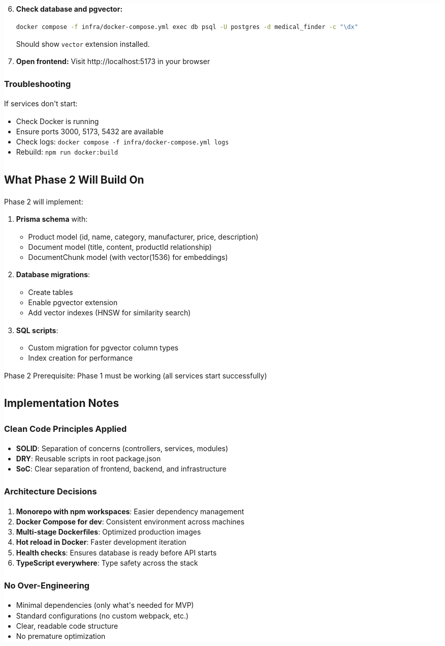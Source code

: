 6. **Check database and pgvector:**
   ```bash
   docker compose -f infra/docker-compose.yml exec db psql -U postgres -d medical_finder -c "\dx"
   ```
   Should show `vector` extension installed.

7. **Open frontend:**
   Visit http://localhost:5173 in your browser

### Troubleshooting

If services don't start:
- Check Docker is running
- Ensure ports 3000, 5173, 5432 are available
- Check logs: `docker compose -f infra/docker-compose.yml logs`
- Rebuild: `npm run docker:build`

## What Phase 2 Will Build On

Phase 2 will implement:
1. **Prisma schema** with:
   - Product model (id, name, category, manufacturer, price, description)
   - Document model (title, content, productId relationship)
   - DocumentChunk model (with vector(1536) for embeddings)

2. **Database migrations**:
   - Create tables
   - Enable pgvector extension
   - Add vector indexes (HNSW for similarity search)

3. **SQL scripts**:
   - Custom migration for pgvector column types
   - Index creation for performance

Phase 2 Prerequisite: Phase 1 must be working (all services start successfully)

## Implementation Notes

### Clean Code Principles Applied
- **SOLID**: Separation of concerns (controllers, services, modules)
- **DRY**: Reusable scripts in root package.json
- **SoC**: Clear separation of frontend, backend, and infrastructure

### Architecture Decisions
1. **Monorepo with npm workspaces**: Easier dependency management
2. **Docker Compose for dev**: Consistent environment across machines
3. **Multi-stage Dockerfiles**: Optimized production images
4. **Hot reload in Docker**: Faster development iteration
5. **Health checks**: Ensures database is ready before API starts
6. **TypeScript everywhere**: Type safety across the stack

### No Over-Engineering
- Minimal dependencies (only what's needed for MVP)
- Standard configurations (no custom webpack, etc.)
- Clear, readable code structure
- No premature optimization
